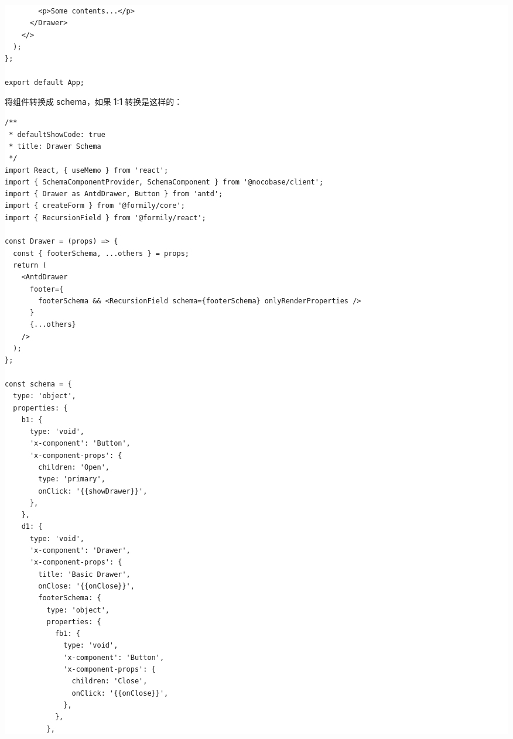 ```tsx
        <p>Some contents...</p>
      </Drawer>
    </>
  );
};

export default App;
```

将组件转换成 schema，如果 1:1 转换是这样的：

```tsx
/**
 * defaultShowCode: true
 * title: Drawer Schema
 */
import React, { useMemo } from 'react';
import { SchemaComponentProvider, SchemaComponent } from '@nocobase/client';
import { Drawer as AntdDrawer, Button } from 'antd';
import { createForm } from '@formily/core';
import { RecursionField } from '@formily/react';

const Drawer = (props) => {
  const { footerSchema, ...others } = props;
  return (
    <AntdDrawer
      footer={
        footerSchema && <RecursionField schema={footerSchema} onlyRenderProperties />
      }
      {...others}
    />
  );
};

const schema = {
  type: 'object',
  properties: {
    b1: {
      type: 'void',
      'x-component': 'Button',
      'x-component-props': {
        children: 'Open',
        type: 'primary',
        onClick: '{{showDrawer}}',
      },
    },
    d1: {
      type: 'void',
      'x-component': 'Drawer',
      'x-component-props': {
        title: 'Basic Drawer',
        onClose: '{{onClose}}',
        footerSchema: {
          type: 'object',
          properties: {
            fb1: {
              type: 'void',
              'x-component': 'Button',
              'x-component-props': {
                children: 'Close',
                onClick: '{{onClose}}',
              },
            },
          },
```